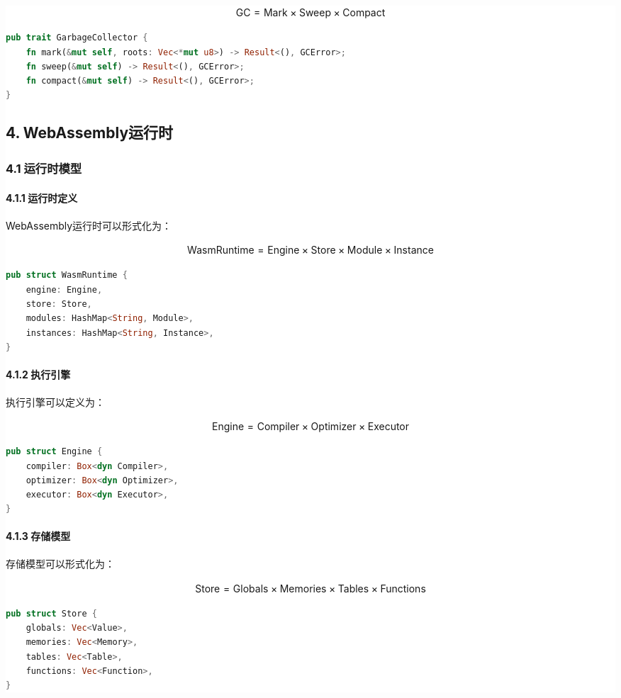 $$\text{GC} = \text{Mark} \times \text{Sweep} \times \text{Compact}$$

```rust
pub trait GarbageCollector {
    fn mark(&mut self, roots: Vec<*mut u8>) -> Result<(), GCError>;
    fn sweep(&mut self) -> Result<(), GCError>;
    fn compact(&mut self) -> Result<(), GCError>;
}
```

## 4. WebAssembly运行时

### 4.1 运行时模型

#### 4.1.1 运行时定义

WebAssembly运行时可以形式化为：

$$\text{WasmRuntime} = \text{Engine} \times \text{Store} \times \text{Module} \times \text{Instance}$$

```rust
pub struct WasmRuntime {
    engine: Engine,
    store: Store,
    modules: HashMap<String, Module>,
    instances: HashMap<String, Instance>,
}
```

#### 4.1.2 执行引擎

执行引擎可以定义为：

$$\text{Engine} = \text{Compiler} \times \text{Optimizer} \times \text{Executor}$$

```rust
pub struct Engine {
    compiler: Box<dyn Compiler>,
    optimizer: Box<dyn Optimizer>,
    executor: Box<dyn Executor>,
}
```

#### 4.1.3 存储模型

存储模型可以形式化为：

$$\text{Store} = \text{Globals} \times \text{Memories} \times \text{Tables} \times \text{Functions}$$

```rust
pub struct Store {
    globals: Vec<Value>,
    memories: Vec<Memory>,
    tables: Vec<Table>,
    functions: Vec<Function>,
}
```
